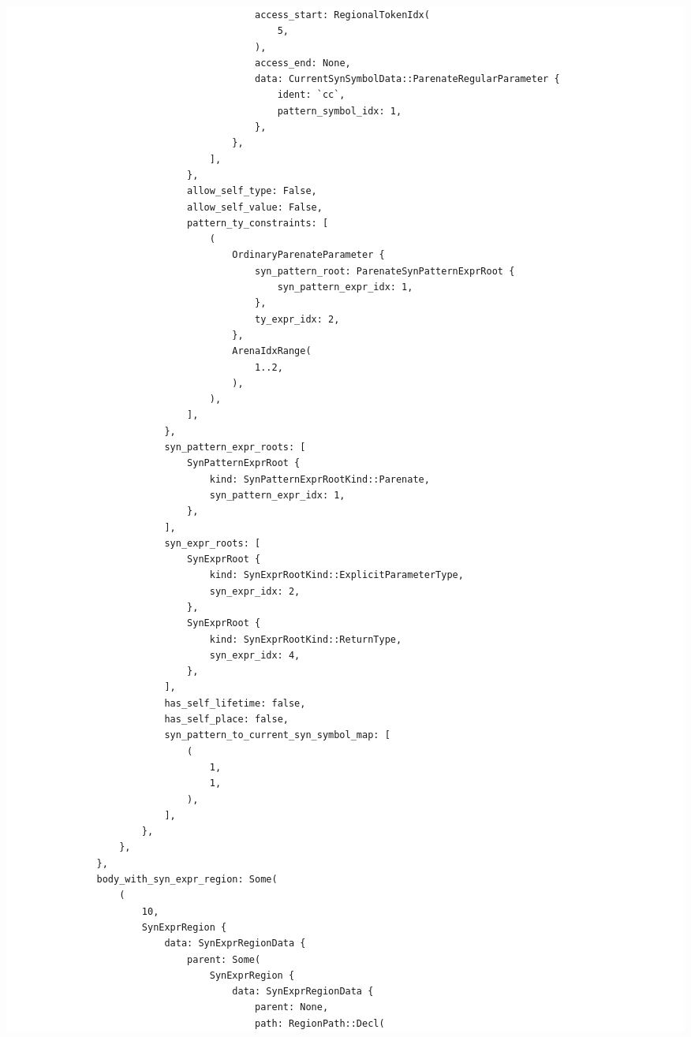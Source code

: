                                                 access_start: RegionalTokenIdx(
                                                    5,
                                                ),
                                                access_end: None,
                                                data: CurrentSynSymbolData::ParenateRegularParameter {
                                                    ident: `cc`,
                                                    pattern_symbol_idx: 1,
                                                },
                                            },
                                        ],
                                    },
                                    allow_self_type: False,
                                    allow_self_value: False,
                                    pattern_ty_constraints: [
                                        (
                                            OrdinaryParenateParameter {
                                                syn_pattern_root: ParenateSynPatternExprRoot {
                                                    syn_pattern_expr_idx: 1,
                                                },
                                                ty_expr_idx: 2,
                                            },
                                            ArenaIdxRange(
                                                1..2,
                                            ),
                                        ),
                                    ],
                                },
                                syn_pattern_expr_roots: [
                                    SynPatternExprRoot {
                                        kind: SynPatternExprRootKind::Parenate,
                                        syn_pattern_expr_idx: 1,
                                    },
                                ],
                                syn_expr_roots: [
                                    SynExprRoot {
                                        kind: SynExprRootKind::ExplicitParameterType,
                                        syn_expr_idx: 2,
                                    },
                                    SynExprRoot {
                                        kind: SynExprRootKind::ReturnType,
                                        syn_expr_idx: 4,
                                    },
                                ],
                                has_self_lifetime: false,
                                has_self_place: false,
                                syn_pattern_to_current_syn_symbol_map: [
                                    (
                                        1,
                                        1,
                                    ),
                                ],
                            },
                        },
                    },
                    body_with_syn_expr_region: Some(
                        (
                            10,
                            SynExprRegion {
                                data: SynExprRegionData {
                                    parent: Some(
                                        SynExprRegion {
                                            data: SynExprRegionData {
                                                parent: None,
                                                path: RegionPath::Decl(